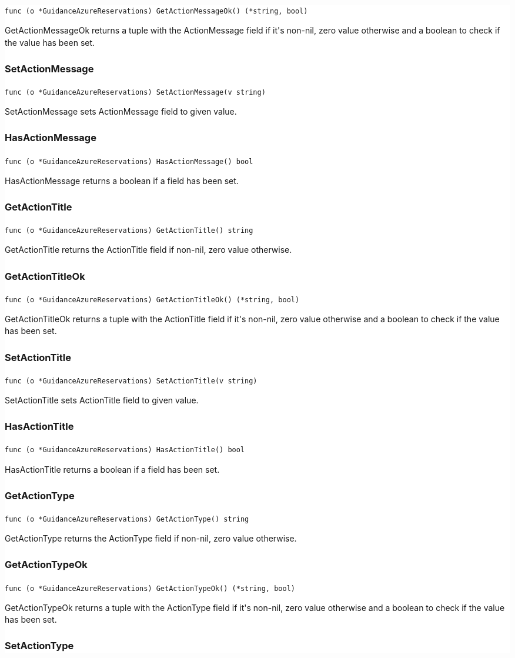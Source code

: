 `func (o *GuidanceAzureReservations) GetActionMessageOk() (*string, bool)`

GetActionMessageOk returns a tuple with the ActionMessage field if it's non-nil, zero value otherwise
and a boolean to check if the value has been set.

### SetActionMessage

`func (o *GuidanceAzureReservations) SetActionMessage(v string)`

SetActionMessage sets ActionMessage field to given value.

### HasActionMessage

`func (o *GuidanceAzureReservations) HasActionMessage() bool`

HasActionMessage returns a boolean if a field has been set.

### GetActionTitle

`func (o *GuidanceAzureReservations) GetActionTitle() string`

GetActionTitle returns the ActionTitle field if non-nil, zero value otherwise.

### GetActionTitleOk

`func (o *GuidanceAzureReservations) GetActionTitleOk() (*string, bool)`

GetActionTitleOk returns a tuple with the ActionTitle field if it's non-nil, zero value otherwise
and a boolean to check if the value has been set.

### SetActionTitle

`func (o *GuidanceAzureReservations) SetActionTitle(v string)`

SetActionTitle sets ActionTitle field to given value.

### HasActionTitle

`func (o *GuidanceAzureReservations) HasActionTitle() bool`

HasActionTitle returns a boolean if a field has been set.

### GetActionType

`func (o *GuidanceAzureReservations) GetActionType() string`

GetActionType returns the ActionType field if non-nil, zero value otherwise.

### GetActionTypeOk

`func (o *GuidanceAzureReservations) GetActionTypeOk() (*string, bool)`

GetActionTypeOk returns a tuple with the ActionType field if it's non-nil, zero value otherwise
and a boolean to check if the value has been set.

### SetActionType
